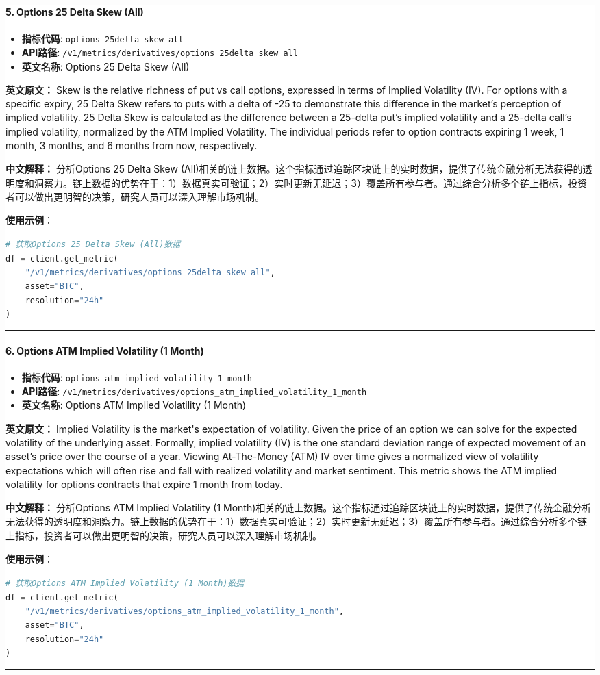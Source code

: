 
#### 5. Options 25 Delta Skew (All)

- **指标代码**: `options_25delta_skew_all`
- **API路径**: `/v1/metrics/derivatives/options_25delta_skew_all`
- **英文名称**: Options 25 Delta Skew (All)

**英文原文：**
Skew is the relative richness of put vs call options, expressed in terms of Implied Volatility (IV). For options with a specific expiry, 25 Delta Skew refers to puts with a delta of -25 to demonstrate this difference in the market’s perception of implied volatility. 25 Delta Skew is calculated as the difference between a 25-delta put’s implied volatility and a 25-delta call’s implied volatility, normalized by the ATM Implied Volatility. The individual periods refer to option contracts expiring 1 week, 1 month, 3 months, and 6 months from now, respectively.

**中文解释：**
分析Options 25 Delta Skew (All)相关的链上数据。这个指标通过追踪区块链上的实时数据，提供了传统金融分析无法获得的透明度和洞察力。链上数据的优势在于：1）数据真实可验证；2）实时更新无延迟；3）覆盖所有参与者。通过综合分析多个链上指标，投资者可以做出更明智的决策，研究人员可以深入理解市场机制。

**使用示例**：
```python
# 获取Options 25 Delta Skew (All)数据
df = client.get_metric(
    "/v1/metrics/derivatives/options_25delta_skew_all",
    asset="BTC",
    resolution="24h"
)
```

---

#### 6. Options ATM Implied Volatility (1 Month)

- **指标代码**: `options_atm_implied_volatility_1_month`
- **API路径**: `/v1/metrics/derivatives/options_atm_implied_volatility_1_month`
- **英文名称**: Options ATM Implied Volatility (1 Month)

**英文原文：**
Implied Volatility is the market&#x27;s expectation of volatility. Given the price of an option we can solve for the expected volatility of the underlying asset. Formally, implied volatility (IV) is the one standard deviation range of expected movement of an asset’s price over the course of a year. Viewing At-The-Money (ATM) IV over time gives a normalized view of volatility expectations which will often rise and fall with realized volatility and market sentiment. This metric shows the ATM implied volatility for options contracts that expire 1 month from today.

**中文解释：**
分析Options ATM Implied Volatility (1 Month)相关的链上数据。这个指标通过追踪区块链上的实时数据，提供了传统金融分析无法获得的透明度和洞察力。链上数据的优势在于：1）数据真实可验证；2）实时更新无延迟；3）覆盖所有参与者。通过综合分析多个链上指标，投资者可以做出更明智的决策，研究人员可以深入理解市场机制。

**使用示例**：
```python
# 获取Options ATM Implied Volatility (1 Month)数据
df = client.get_metric(
    "/v1/metrics/derivatives/options_atm_implied_volatility_1_month",
    asset="BTC",
    resolution="24h"
)
```

---